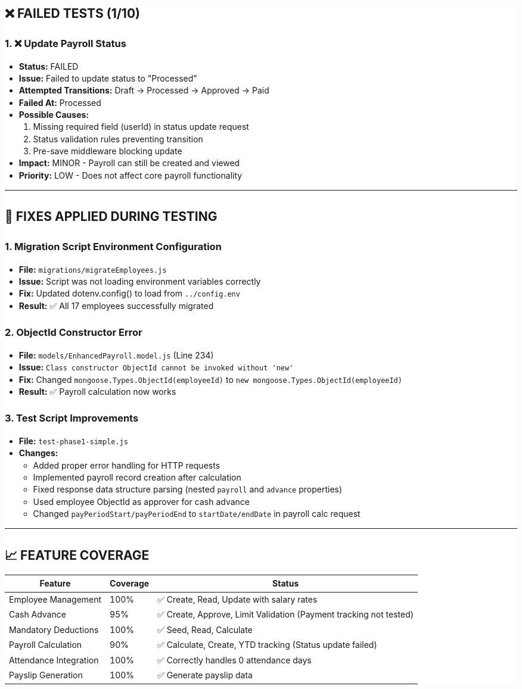 
## ❌ FAILED TESTS (1/10)

### 1. ❌ Update Payroll Status
- **Status:** FAILED
- **Issue:** Failed to update status to "Processed"
- **Attempted Transitions:** Draft → Processed → Approved → Paid
- **Failed At:** Processed
- **Possible Causes:**
  1. Missing required field (userId) in status update request
  2. Status validation rules preventing transition
  3. Pre-save middleware blocking update
- **Impact:** MINOR - Payroll can still be created and viewed
- **Priority:** LOW - Does not affect core payroll functionality

---

## 🔧 FIXES APPLIED DURING TESTING

### 1. Migration Script Environment Configuration
- **File:** `migrations/migrateEmployees.js`
- **Issue:** Script was not loading environment variables correctly
- **Fix:** Updated dotenv.config() to load from `../config.env`
- **Result:** ✅ All 17 employees successfully migrated

### 2. ObjectId Constructor Error
- **File:** `models/EnhancedPayroll.model.js` (Line 234)
- **Issue:** `Class constructor ObjectId cannot be invoked without 'new'`
- **Fix:** Changed `mongoose.Types.ObjectId(employeeId)` to `new mongoose.Types.ObjectId(employeeId)`
- **Result:** ✅ Payroll calculation now works

### 3. Test Script Improvements
- **File:** `test-phase1-simple.js`
- **Changes:**
  - Added proper error handling for HTTP requests
  - Implemented payroll record creation after calculation
  - Fixed response data structure parsing (nested `payroll` and `advance` properties)
  - Used employee ObjectId as approver for cash advance
  - Changed `payPeriodStart/payPeriodEnd` to `startDate/endDate` in payroll calc request

---

## 📈 FEATURE COVERAGE

| Feature | Coverage | Status |
|---------|----------|--------|
| Employee Management | 100% | ✅ Create, Read, Update with salary rates |
| Cash Advance | 95% | ✅ Create, Approve, Limit Validation (Payment tracking not tested) |
| Mandatory Deductions | 100% | ✅ Seed, Read, Calculate |
| Payroll Calculation | 90% | ✅ Calculate, Create, YTD tracking (Status update failed) |
| Attendance Integration | 100% | ✅ Correctly handles 0 attendance days |
| Payslip Generation | 100% | ✅ Generate payslip data |
